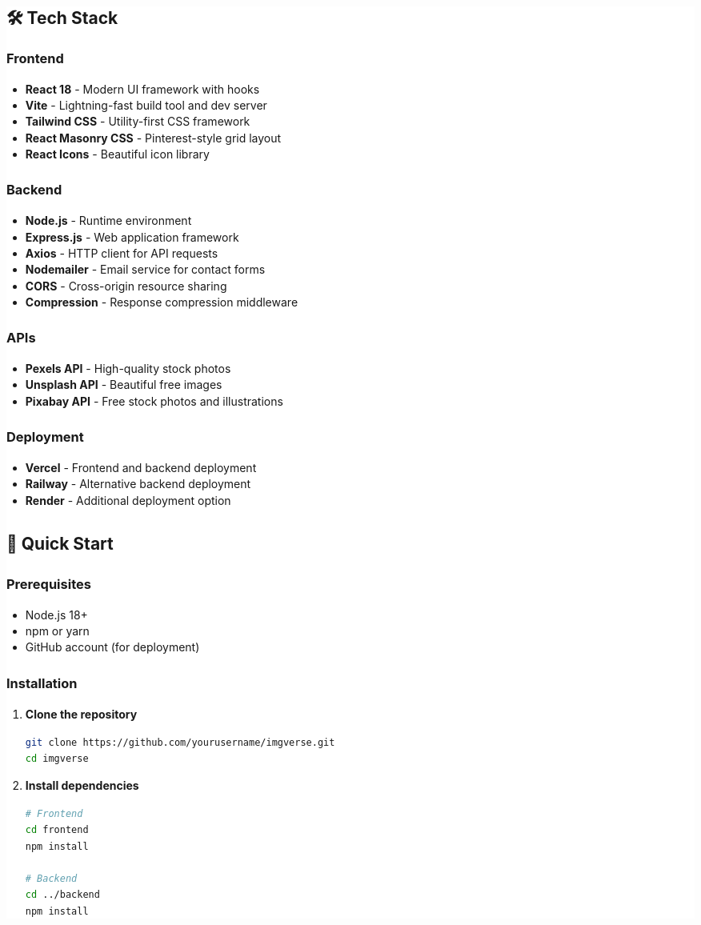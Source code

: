 ## 🛠 **Tech Stack**

### **Frontend**
- **React 18** - Modern UI framework with hooks
- **Vite** - Lightning-fast build tool and dev server
- **Tailwind CSS** - Utility-first CSS framework
- **React Masonry CSS** - Pinterest-style grid layout
- **React Icons** - Beautiful icon library

### **Backend**
- **Node.js** - Runtime environment
- **Express.js** - Web application framework
- **Axios** - HTTP client for API requests
- **Nodemailer** - Email service for contact forms
- **CORS** - Cross-origin resource sharing
- **Compression** - Response compression middleware

### **APIs**
- **Pexels API** - High-quality stock photos
- **Unsplash API** - Beautiful free images
- **Pixabay API** - Free stock photos and illustrations

### **Deployment**
- **Vercel** - Frontend and backend deployment
- **Railway** - Alternative backend deployment
- **Render** - Additional deployment option

## 🚀 **Quick Start**

### **Prerequisites**
- Node.js 18+
- npm or yarn
- GitHub account (for deployment)

### **Installation**

1. **Clone the repository**
   ```bash
   git clone https://github.com/yourusername/imgverse.git
   cd imgverse
   ```

2. **Install dependencies**
   ```bash
   # Frontend
   cd frontend
   npm install

   # Backend
   cd ../backend
   npm install
   ```
